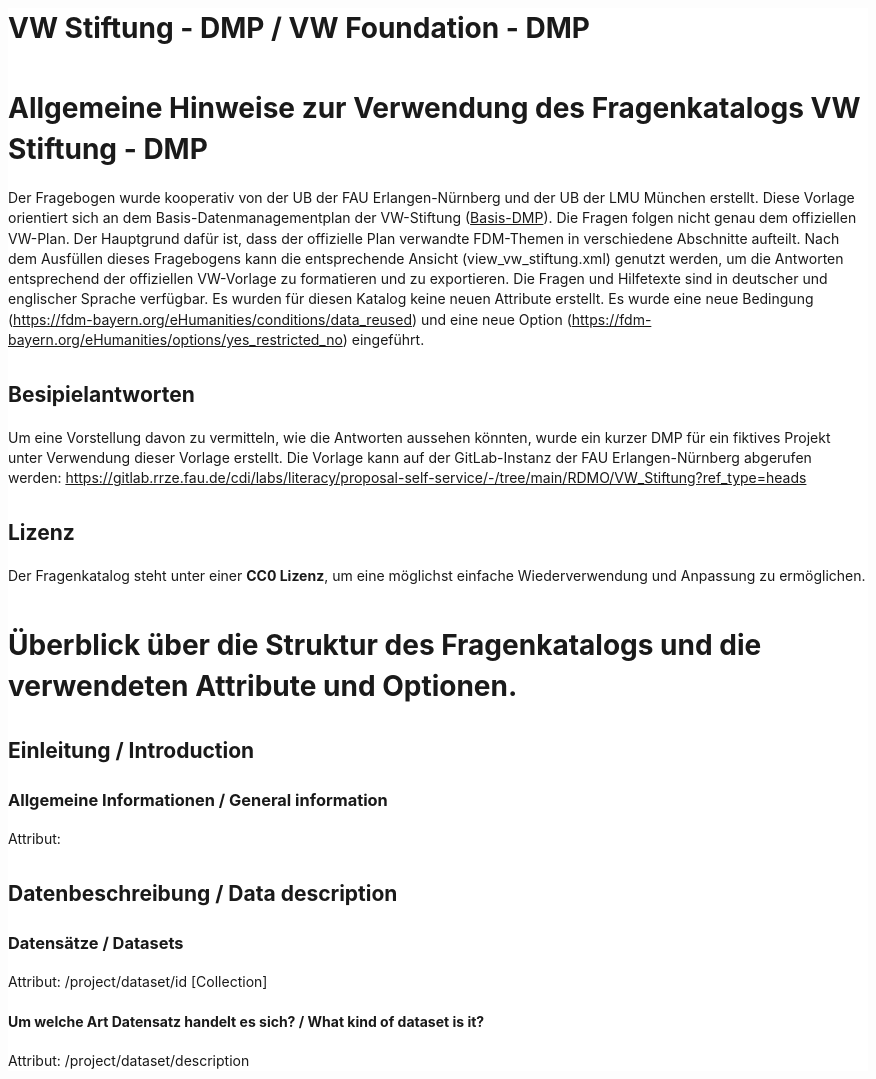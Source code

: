 # VW Stiftung  - DMP / VW Foundation  -  DMP

# Allgemeine Hinweise zur Verwendung des Fragenkatalogs VW Stiftung - DMP

Der Fragebogen wurde kooperativ von der UB der FAU Erlangen-Nürnberg und der UB der LMU München erstellt. Diese Vorlage orientiert sich an dem Basis-Datenmanagementplan der VW-Stiftung ([Basis-DMP](https://www.volkswagenstiftung.de/sites/default/files/documents/Basis-Datenmanagementplan.docx)). Die Fragen folgen nicht genau dem offiziellen VW-Plan. Der Hauptgrund dafür ist, dass der offizielle Plan verwandte FDM-Themen in verschiedene Abschnitte aufteilt. Nach dem Ausfüllen dieses Fragebogens kann die entsprechende Ansicht (view_vw_stiftung.xml) genutzt werden, um die Antworten entsprechend der offiziellen VW-Vorlage zu formatieren und zu exportieren. Die Fragen und Hilfetexte sind in deutscher und englischer Sprache verfügbar. Es wurden für diesen Katalog keine neuen Attribute erstellt. Es wurde eine neue Bedingung (https://fdm-bayern.org/eHumanities/conditions/data_reused) und eine neue Option (https://fdm-bayern.org/eHumanities/options/yes_restricted_no) eingeführt. 

## Besipielantworten
Um eine Vorstellung davon zu vermitteln, wie die Antworten aussehen könnten, wurde ein kurzer DMP für ein fiktives Projekt unter Verwendung dieser Vorlage erstellt. Die Vorlage kann auf der GitLab-Instanz der FAU Erlangen-Nürnberg abgerufen werden: https://gitlab.rrze.fau.de/cdi/labs/literacy/proposal-self-service/-/tree/main/RDMO/VW_Stiftung?ref_type=heads 

## Lizenz   
Der Fragenkatalog steht unter einer **CC0 Lizenz**, um eine möglichst einfache Wiederverwendung und Anpassung zu ermöglichen.


# Überblick über die Struktur des Fragenkatalogs und die verwendeten Attribute und Optionen. 

## Einleitung / Introduction

### Allgemeine Informationen / General information

Attribut: 

## Datenbeschreibung / Data description

### Datensätze / Datasets

Attribut: /project/dataset/id [Collection]

#### Um welche Art Datensatz handelt es sich? / What kind of dataset is it?

Attribut: /project/dataset/description
